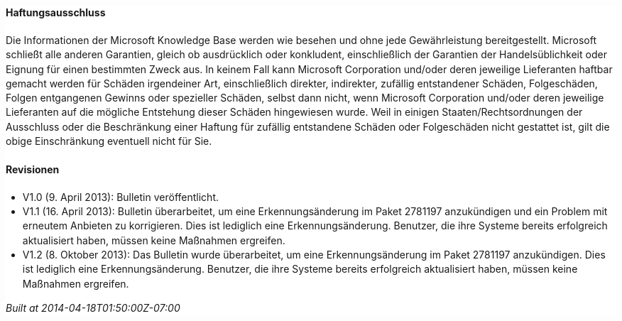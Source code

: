 #### Haftungsausschluss

Die Informationen der Microsoft Knowledge Base werden wie besehen und ohne jede Gewährleistung bereitgestellt. Microsoft schließt alle anderen Garantien, gleich ob ausdrücklich oder konkludent, einschließlich der Garantien der Handelsüblichkeit oder Eignung für einen bestimmten Zweck aus. In keinem Fall kann Microsoft Corporation und/oder deren jeweilige Lieferanten haftbar gemacht werden für Schäden irgendeiner Art, einschließlich direkter, indirekter, zufällig entstandener Schäden, Folgeschäden, Folgen entgangenen Gewinns oder spezieller Schäden, selbst dann nicht, wenn Microsoft Corporation und/oder deren jeweilige Lieferanten auf die mögliche Entstehung dieser Schäden hingewiesen wurde. Weil in einigen Staaten/Rechtsordnungen der Ausschluss oder die Beschränkung einer Haftung für zufällig entstandene Schäden oder Folgeschäden nicht gestattet ist, gilt die obige Einschränkung eventuell nicht für Sie.

#### Revisionen

-   V1.0 (9. April 2013): Bulletin veröffentlicht.
-   V1.1 (16. April 2013): Bulletin überarbeitet, um eine Erkennungsänderung im Paket 2781197 anzukündigen und ein Problem mit erneutem Anbieten zu korrigieren. Dies ist lediglich eine Erkennungsänderung. Benutzer, die ihre Systeme bereits erfolgreich aktualisiert haben, müssen keine Maßnahmen ergreifen.
-   V1.2 (8. Oktober 2013): Das Bulletin wurde überarbeitet, um eine Erkennungsänderung im Paket 2781197 anzukündigen. Dies ist lediglich eine Erkennungsänderung. Benutzer, die ihre Systeme bereits erfolgreich aktualisiert haben, müssen keine Maßnahmen ergreifen.

*Built at 2014-04-18T01:50:00Z-07:00*
